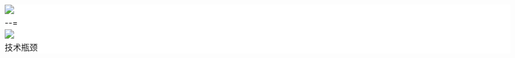 <img src='./img/2022-10-22-23-38-54.png' height=333px></img>  
--=     
<img src='./img/2022-10-22-23-39-21.png' height=333px></img>  
技术瓶颈


